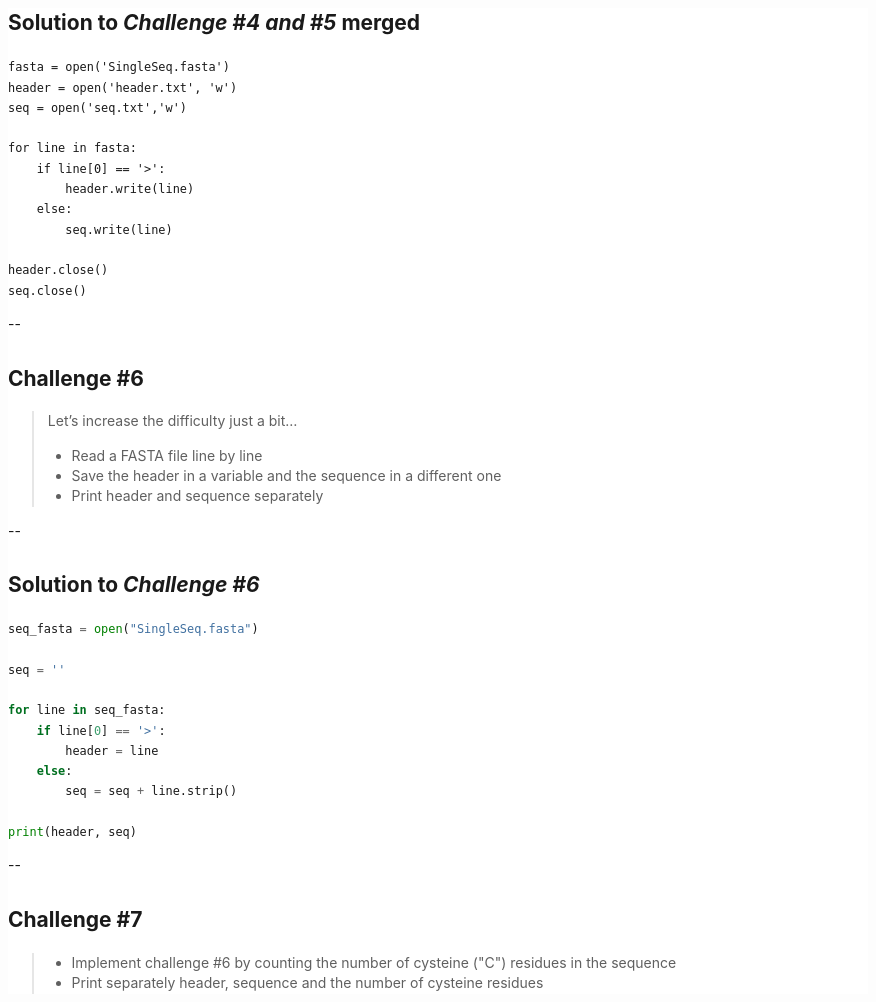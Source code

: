 ## Solution to *Challenge #4 and #5* merged


```
fasta = open('SingleSeq.fasta')
header = open('header.txt', 'w')
seq = open('seq.txt','w')

for line in fasta:
    if line[0] == '>':
        header.write(line)
    else:
        seq.write(line)

header.close()
seq.close()
```

--

## **Challenge #6**

>Let’s increase the difficulty just a bit…
>
>+   Read a FASTA file line by line
>+   Save the header in a variable and the sequence in a different one
>+   Print header and sequence separately

--

## Solution to *Challenge #6*

```python
seq_fasta = open("SingleSeq.fasta")

seq = ''

for line in seq_fasta:
    if line[0] == '>':
        header = line
    else:
        seq = seq + line.strip()

print(header, seq)
```

--

## **Challenge #7**

>+   Implement challenge #6 by counting the number of cysteine ("C") residues in the sequence
>+   Print separately header, sequence and the number of cysteine residues
